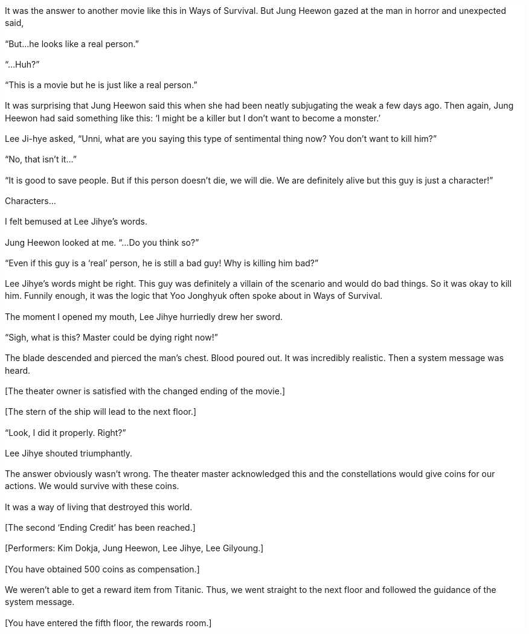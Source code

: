 It was the answer to another movie like this in Ways of Survival. But Jung Heewon gazed at the man in horror and unexpected said,

“But…he looks like a real person.”

“…Huh?”

“This is a movie but he is just like a real person.”

It was surprising that Jung Heewon said this when she had been neatly subjugating the weak a few days ago. Then again, Jung Heewon had said something like this: ‘I might be a killer but I don’t want to become a monster.’

Lee Ji-hye asked, “Unni, what are you saying this type of sentimental thing now? You don’t want to kill him?”

“No, that isn’t it…”

“It is good to save people. But if this person doesn’t die, we will die. We are definitely alive but this guy is just a character!”

Characters…

I felt bemused at Lee Jihye’s words.

Jung Heewon looked at me. “…Do you think so?”

“Even if this guy is a ‘real’ person, he is still a bad guy! Why is killing him bad?”

Lee Jihye’s words might be right. This guy was definitely a villain of the scenario and would do bad things. So it was okay to kill him. Funnily enough, it was the logic that Yoo Jonghyuk often spoke about in Ways of Survival.

The moment I opened my mouth, Lee Jihye hurriedly drew her sword.

“Sigh, what is this? Master could be dying right now!”

The blade descended and pierced the man’s chest. Blood poured out. It was incredibly realistic. Then a system message was heard.

[The theater owner is satisfied with the changed ending of the movie.]

[The stern of the ship will lead to the next floor.]

“Look, I did it properly. Right?”

Lee Jihye shouted triumphantly.

The answer obviously wasn’t wrong. The theater master acknowledged this and the constellations would give coins for our actions. We would survive with these coins.

It was a way of living that destroyed this world.

[The second ‘Ending Credit’ has been reached.]

[Performers: Kim Dokja, Jung Heewon, Lee Jihye, Lee Gilyoung.]

[You have obtained 500 coins as compensation.]

We weren’t able to get a reward item from Titanic. Thus, we went straight to the next floor and followed the guidance of the system message.

[You have entered the fifth floor, the rewards room.]
